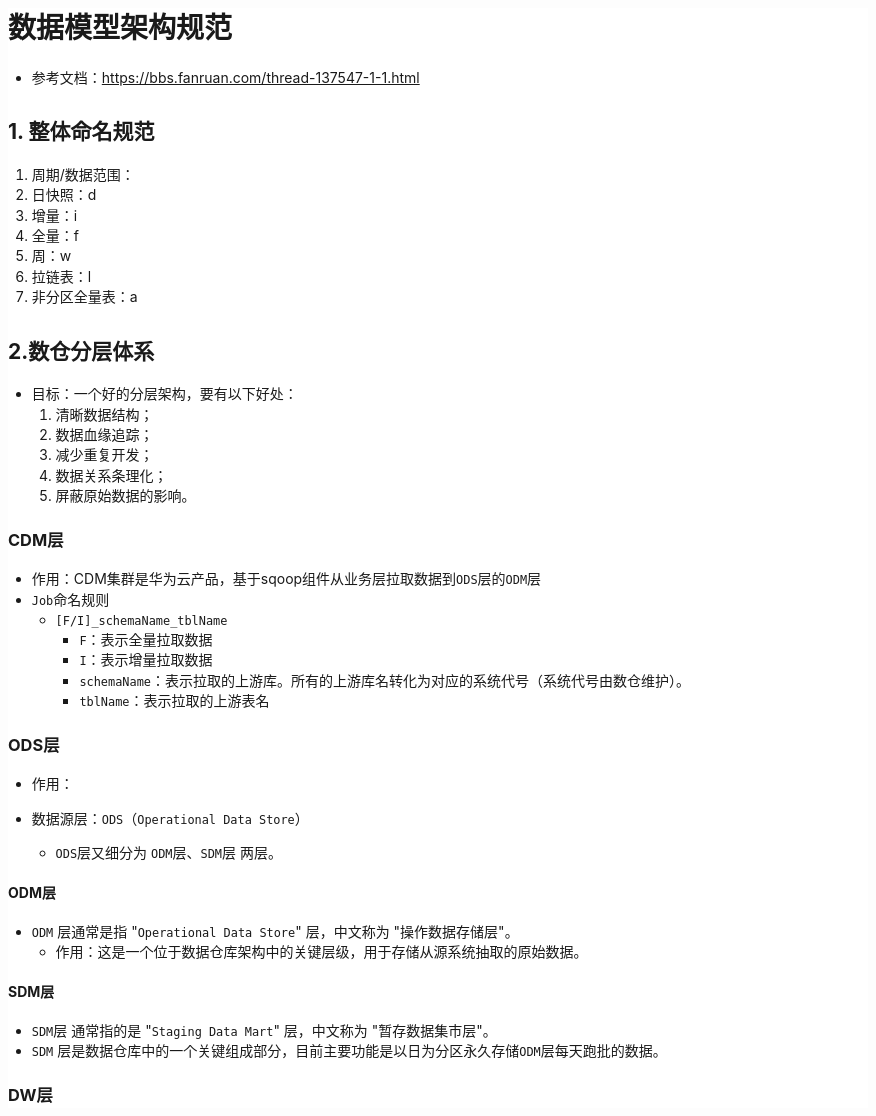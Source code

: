 # 数据模型架构规范

- 参考文档：https://bbs.fanruan.com/thread-137547-1-1.html

## 1. 整体命名规范
1. 周期/数据范围：
2. 日快照：d
3. 增量：i
4. 全量：f
5. 周：w
6. 拉链表：l
7. 非分区全量表：a

## 2.数仓分层体系

- 目标：一个好的分层架构，要有以下好处：
  1. 清晰数据结构；
  2. 数据血缘追踪；
  3. 减少重复开发；
  4. 数据关系条理化；
  5. 屏蔽原始数据的影响。

### CDM层

- 作用：CDM集群是华为云产品，基于sqoop组件从业务层拉取数据到`ODS`层的`ODM`层
- `Job`命名规则
  - `[F/I]_schemaName_tblName`
    - `F`：表示全量拉取数据
    - `I`：表示增量拉取数据
    - `schemaName`：表示拉取的上游库。所有的上游库名转化为对应的系统代号（系统代号由数仓维护）。
    - `tblName`：表示拉取的上游表名

### ODS层

- 作用：

- 数据源层：`ODS`（`Operational Data Store`）
  - `ODS`层又细分为 `ODM`层、`SDM`层 两层。

#### ODM层

- `ODM` 层通常是指 "`Operational Data Store`" 层，中文称为 "操作数据存储层"。
  - 作用：这是一个位于数据仓库架构中的关键层级，用于存储从源系统抽取的原始数据。

#### SDM层

- `SDM`层 通常指的是 "`Staging Data Mart`" 层，中文称为 "暂存数据集市层"。
- `SDM` 层是数据仓库中的一个关键组成部分，目前主要功能是以日为分区永久存储`ODM`层每天跑批的数据。

### DW层
